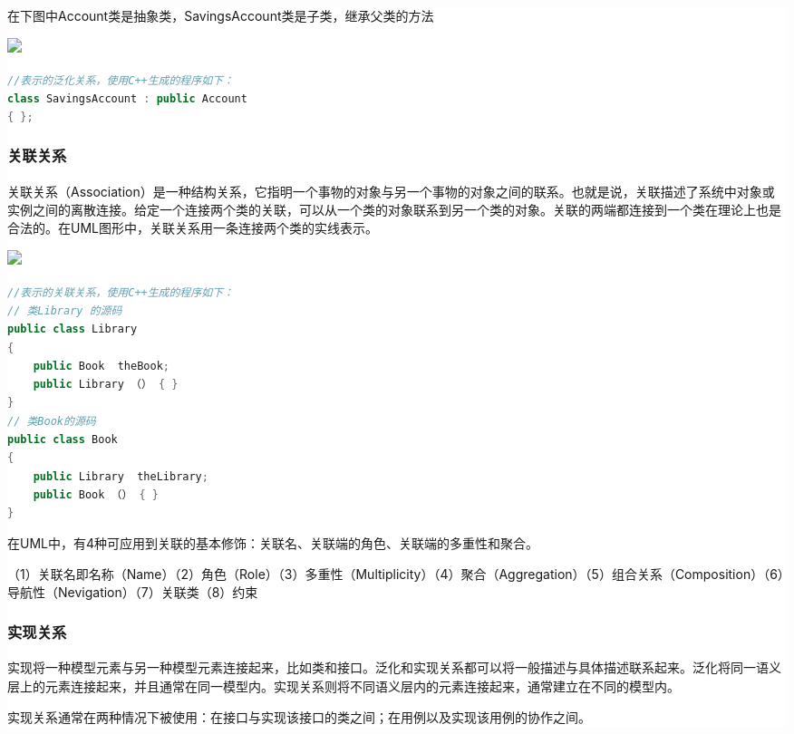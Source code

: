 在下图中Account类是抽象类，SavingsAccount类是子类，继承父类的方法

![](https://img1.zlogs.net/20/20200117211201.png)



```c++
//表示的泛化关系，使用C++生成的程序如下：
class SavingsAccount : public Account
{ };
```



### 关联关系

关联关系（Association）是一种结构关系，它指明一个事物的对象与另一个事物的对象之间的联系。也就是说，关联描述了系统中对象或实例之间的离散连接。给定一个连接两个类的关联，可以从一个类的对象联系到另一个类的对象。关联的两端都连接到一个类在理论上也是合法的。在UML图形中，关联关系用一条连接两个类的实线表示。

![](https://img1.zlogs.net/20/20200117211202.png)

```c++
//表示的关联关系，使用C++生成的程序如下：
// 类Library 的源码
public class Library
{
    public Book  theBook;
    public Library （） { }
}
// 类Book的源码
public class Book
{
    public Library  theLibrary;
    public Book （） { }
}

```





在UML中，有4种可应用到关联的基本修饰：关联名、关联端的角色、关联端的多重性和聚合。

（1）关联名即名称（Name）（2）角色（Role）（3）多重性（Multiplicity）（4）聚合（Aggregation）（5）组合关系（Composition）（6）导航性（Nevigation）（7）关联类（8）约束



### 实现关系

实现将一种模型元素与另一种模型元素连接起来，比如类和接口。泛化和实现关系都可以将一般描述与具体描述联系起来。泛化将同一语义层上的元素连接起来，并且通常在同一模型内。实现关系则将不同语义层内的元素连接起来，通常建立在不同的模型内。

实现关系通常在两种情况下被使用：在接口与实现该接口的类之间；在用例以及实现该用例的协作之间。






